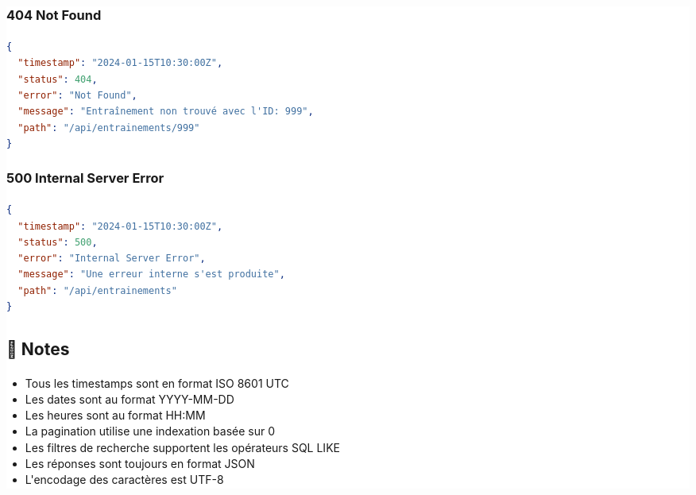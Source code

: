 ### 404 Not Found
```json
{
  "timestamp": "2024-01-15T10:30:00Z",
  "status": 404,
  "error": "Not Found",
  "message": "Entraînement non trouvé avec l'ID: 999",
  "path": "/api/entrainements/999"
}
```

### 500 Internal Server Error
```json
{
  "timestamp": "2024-01-15T10:30:00Z",
  "status": 500,
  "error": "Internal Server Error",
  "message": "Une erreur interne s'est produite",
  "path": "/api/entrainements"
}
```

## 📝 Notes

- Tous les timestamps sont en format ISO 8601 UTC
- Les dates sont au format YYYY-MM-DD
- Les heures sont au format HH:MM
- La pagination utilise une indexation basée sur 0
- Les filtres de recherche supportent les opérateurs SQL LIKE
- Les réponses sont toujours en format JSON
- L'encodage des caractères est UTF-8
